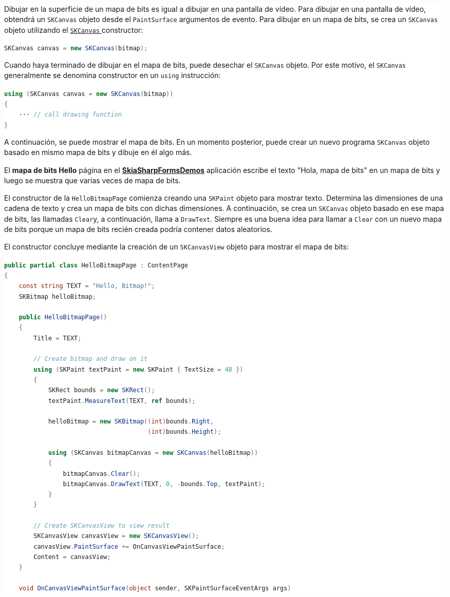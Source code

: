 Dibujar en la superficie de un mapa de bits es igual a dibujar en una pantalla de vídeo. Para dibujar en una pantalla de vídeo, obtendrá un `SKCanvas` objeto desde el `PaintSurface` argumentos de evento. Para dibujar en un mapa de bits, se crea un `SKCanvas` objeto utilizando el [ `SKCanvas` ](xref:SkiaSharp.SKCanvas.%23ctor(SkiaSharp.SKBitmap)) constructor:

```csharp
SKCanvas canvas = new SKCanvas(bitmap);
```

Cuando haya terminado de dibujar en el mapa de bits, puede desechar el `SKCanvas` objeto. Por este motivo, el `SKCanvas` generalmente se denomina constructor en un `using` instrucción:

```csharp
using (SKCanvas canvas = new SKCanvas(bitmap))
{
    ··· // call drawing function
}
```

A continuación, se puede mostrar el mapa de bits. En un momento posterior, puede crear un nuevo programa `SKCanvas` objeto basado en mismo mapa de bits y dibuje en él algo más.

El **mapa de bits Hello** página en el **[SkiaSharpFormsDemos](https://developer.xamarin.com/samples/xamarin-forms/SkiaSharpForms/Demos/)** aplicación escribe el texto "Hola, mapa de bits" en un mapa de bits y luego se muestra que varias veces de mapa de bits.  

El constructor de la `HelloBitmapPage` comienza creando una `SKPaint` objeto para mostrar texto. Determina las dimensiones de una cadena de texto y crea un mapa de bits con dichas dimensiones. A continuación, se crea un `SKCanvas` objeto basado en ese mapa de bits, las llamadas `Clear`y, a continuación, llama a `DrawText`. Siempre es una buena idea para llamar a `Clear` con un nuevo mapa de bits porque un mapa de bits recién creada podría contener datos aleatorios.

El constructor concluye mediante la creación de un `SKCanvasView` objeto para mostrar el mapa de bits:

```csharp
public partial class HelloBitmapPage : ContentPage
{
    const string TEXT = "Hello, Bitmap!";
    SKBitmap helloBitmap;

    public HelloBitmapPage()
    {
        Title = TEXT;

        // Create bitmap and draw on it
        using (SKPaint textPaint = new SKPaint { TextSize = 48 })
        {
            SKRect bounds = new SKRect();
            textPaint.MeasureText(TEXT, ref bounds);

            helloBitmap = new SKBitmap((int)bounds.Right,
                                       (int)bounds.Height);

            using (SKCanvas bitmapCanvas = new SKCanvas(helloBitmap))
            {
                bitmapCanvas.Clear();
                bitmapCanvas.DrawText(TEXT, 0, -bounds.Top, textPaint);
            }
        }

        // Create SKCanvasView to view result 
        SKCanvasView canvasView = new SKCanvasView();
        canvasView.PaintSurface += OnCanvasViewPaintSurface;
        Content = canvasView;
    }

    void OnCanvasViewPaintSurface(object sender, SKPaintSurfaceEventArgs args)
```